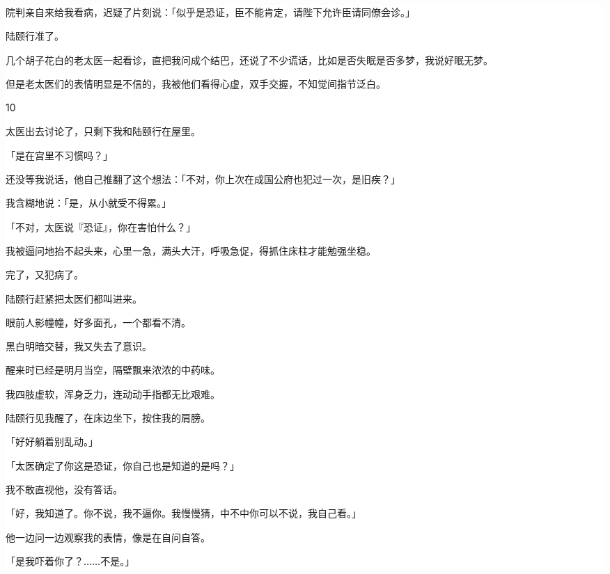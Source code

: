 
院判亲自来给我看病，迟疑了片刻说：「似乎是恐证，臣不能肯定，请陛下允许臣请同僚会诊。」


陆颐行准了。


几个胡子花白的老太医一起看诊，直把我问成个结巴，还说了不少谎话，比如是否失眠是否多梦，我说好眠无梦。


但是老太医们的表情明显是不信的，我被他们看得心虚，双手交握，不知觉间指节泛白。


10


太医出去讨论了，只剩下我和陆颐行在屋里。


「是在宫里不习惯吗？」


还没等我说话，他自己推翻了这个想法：「不对，你上次在成国公府也犯过一次，是旧疾？」


我含糊地说：「是，从小就受不得累。」


「不对，太医说『恐证』，你在害怕什么？」


我被逼问地抬不起头来，心里一急，满头大汗，呼吸急促，得抓住床柱才能勉强坐稳。



完了，又犯病了。


陆颐行赶紧把太医们都叫进来。


眼前人影幢幢，好多面孔，一个都看不清。


黑白明暗交替，我又失去了意识。


醒来时已经是明月当空，隔壁飘来浓浓的中药味。


我四肢虚软，浑身乏力，连动动手指都无比艰难。


陆颐行见我醒了，在床边坐下，按住我的肩膀。


「好好躺着别乱动。」


「太医确定了你这是恐证，你自己也是知道的是吗？」


我不敢直视他，没有答话。


「好，我知道了。你不说，我不逼你。我慢慢猜，中不中你可以不说，我自己看。」


他一边问一边观察我的表情，像是在自问自答。


「是我吓着你了？……不是。」
